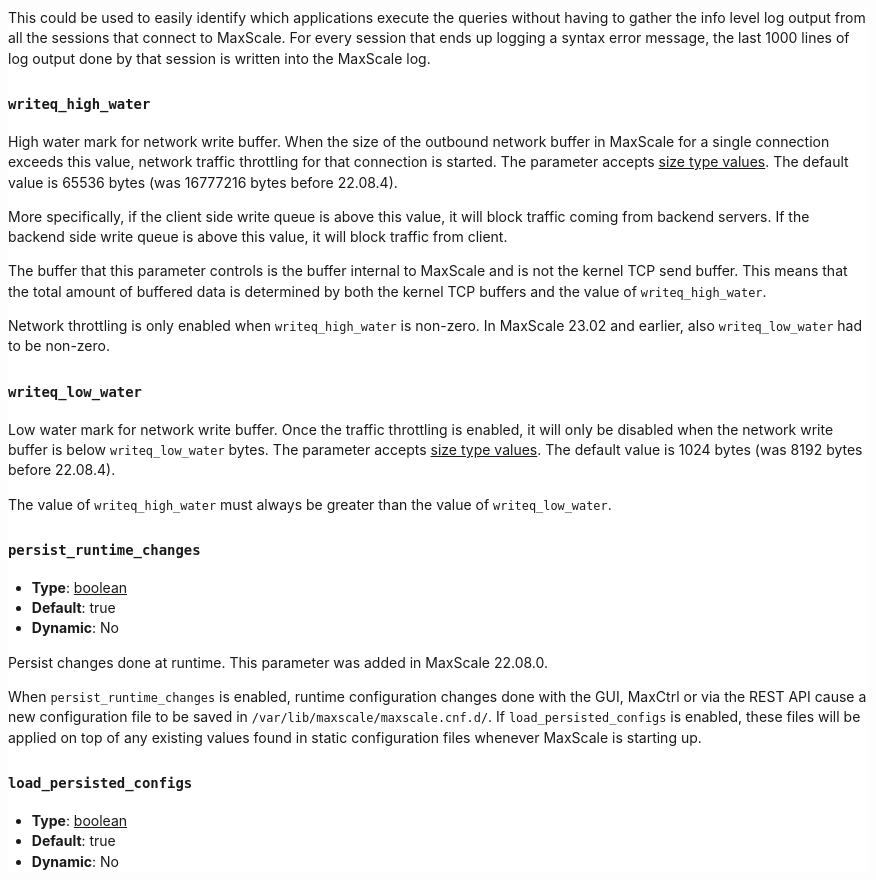This could be used to easily identify which applications execute the queries
without having to gather the info level log output from all the sessions that
connect to MaxScale. For every session that ends up logging a syntax error
message, the last 1000 lines of log output done by that session is written into
the MaxScale log.

### `writeq_high_water`

High water mark for network write buffer. When the size of the outbound network
buffer in MaxScale for a single connection exceeds this value, network traffic
throttling for that connection is started. The parameter accepts
[size type values](#sizes). The default value is 65536 bytes (was 16777216 bytes
before 22.08.4).

More specifically, if the client side write queue is above this value, it will
block traffic coming from backend servers. If the backend side write queue is
above this value, it will block traffic from client.

The buffer that this parameter controls is the buffer internal to MaxScale and
is not the kernel TCP send buffer. This means that the total amount of buffered
data is determined by both the kernel TCP buffers and the value of
`writeq_high_water`.

Network throttling is only enabled when `writeq_high_water` is non-zero. In
MaxScale 23.02 and earlier, also `writeq_low_water` had to be non-zero.

### `writeq_low_water`

Low water mark for network write buffer. Once the traffic throttling is enabled,
it will only be disabled when the network write buffer is below
`writeq_low_water` bytes. The parameter accepts [size type values](#sizes). The
default value is 1024 bytes (was 8192 bytes before 22.08.4).

The value of `writeq_high_water` must always be greater than the value of
`writeq_low_water`.

### `persist_runtime_changes`

- **Type**: [boolean](#booleans)
- **Default**: true
- **Dynamic**: No

Persist changes done at runtime. This parameter was added in MaxScale 22.08.0.

When `persist_runtime_changes` is enabled, runtime configuration changes done
with the GUI, MaxCtrl or via the REST API cause a new configuration file to be
saved in `/var/lib/maxscale/maxscale.cnf.d/`. If `load_persisted_configs` is
enabled, these files will be applied on top of any existing values found in
static configuration files whenever MaxScale is starting up.

### `load_persisted_configs`

- **Type**: [boolean](#booleans)
- **Default**: true
- **Dynamic**: No

